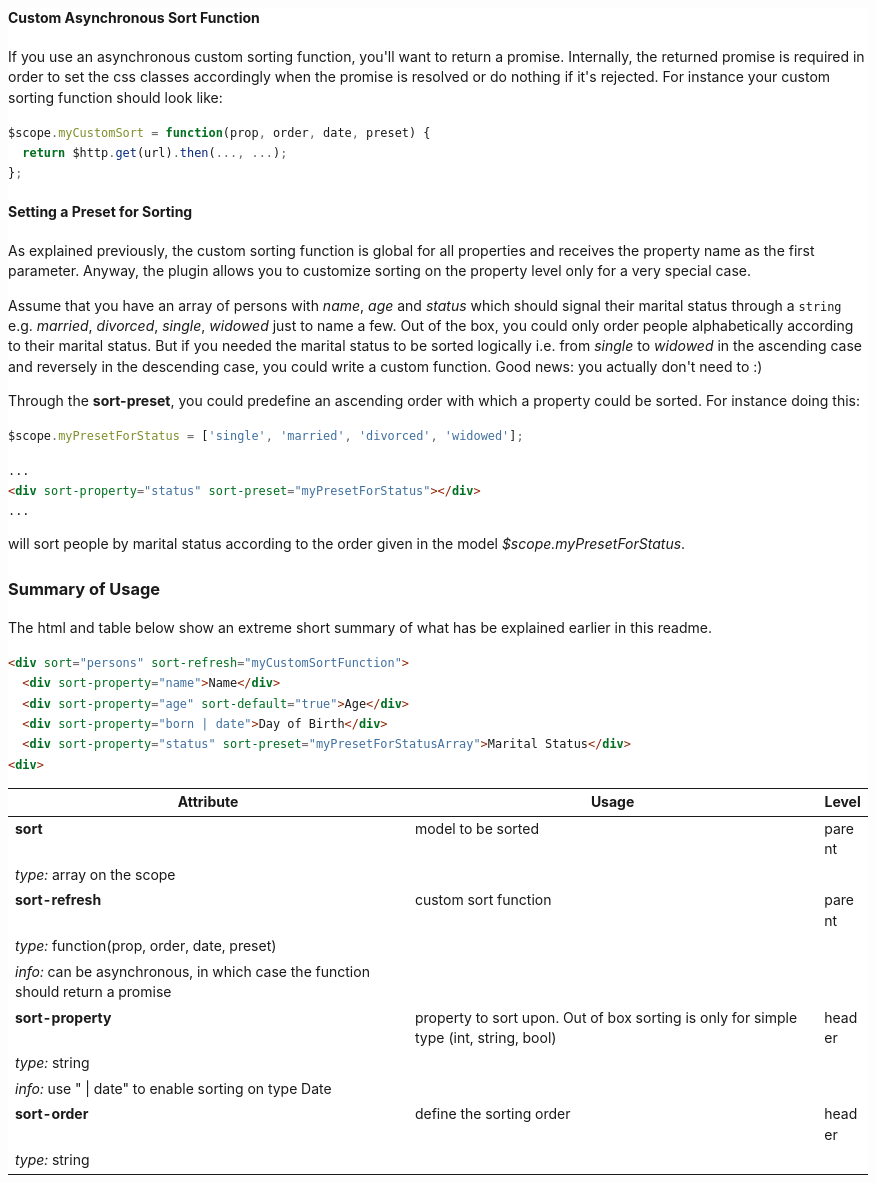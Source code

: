 #### Custom Asynchronous Sort Function
If you use an asynchronous custom sorting function, you'll want to return a promise. Internally, the returned promise is required in order to set the css classes accordingly when the promise is resolved or do nothing if it's rejected. For instance your custom sorting function should look like:
```javascript
$scope.myCustomSort = function(prop, order, date, preset) {
  return $http.get(url).then(..., ...);
};
```

#### Setting a Preset for Sorting 
As explained previously, the custom sorting function is global for all properties and receives the property name as the first parameter. Anyway, the plugin allows you to customize sorting on the property level only for a very special case. 

Assume that you have an array of persons with *name*, *age* and *status* which should signal their marital status through a `string` e.g. *married*, *divorced*, *single*, *widowed* just to name a few. Out of the box, you could only order people alphabetically according to their marital status. But if you needed the marital status to be sorted logically i.e. from *single* to *widowed* in the ascending case and reversely in the descending case, you could write a custom function. Good news: you actually don't need to :) 

Through the **sort-preset**, you could predefine an ascending order with which a property could be sorted. For instance doing this:
```javascript
$scope.myPresetForStatus = ['single', 'married', 'divorced', 'widowed'];
```

```html
...
<div sort-property="status" sort-preset="myPresetForStatus"></div>
...
```
will sort people by marital status according to the order given in the model *$scope.myPresetForStatus*.

### Summary of Usage
The html and table below show an extreme short summary of what has be explained earlier in this readme.

```html
<div sort="persons" sort-refresh="myCustomSortFunction"> 
  <div sort-property="name">Name</div> 
  <div sort-property="age" sort-default="true">Age</div> 
  <div sort-property="born | date">Day of Birth</div> 
  <div sort-property="status" sort-preset="myPresetForStatusArray">Marital Status</div> 
<div>
```

Attribute | Usage | Level
------------------- | ------ | ---
  **sort** | model to be sorted | parent
  | *type:* array on the scope
  **sort-refresh** | custom sort function | parent
  | *type:* function(prop, order, date, preset) |
  | *info:* can be asynchronous, in which case the function should return a promise |
  **sort-property** | property to sort upon. Out of box sorting is only for simple type (int, string, bool) | header
  | *type:* string |
  | *info:* use " \| date" to enable sorting on type Date |
  **sort-order** | define the sorting order | header
  | *type:* string |